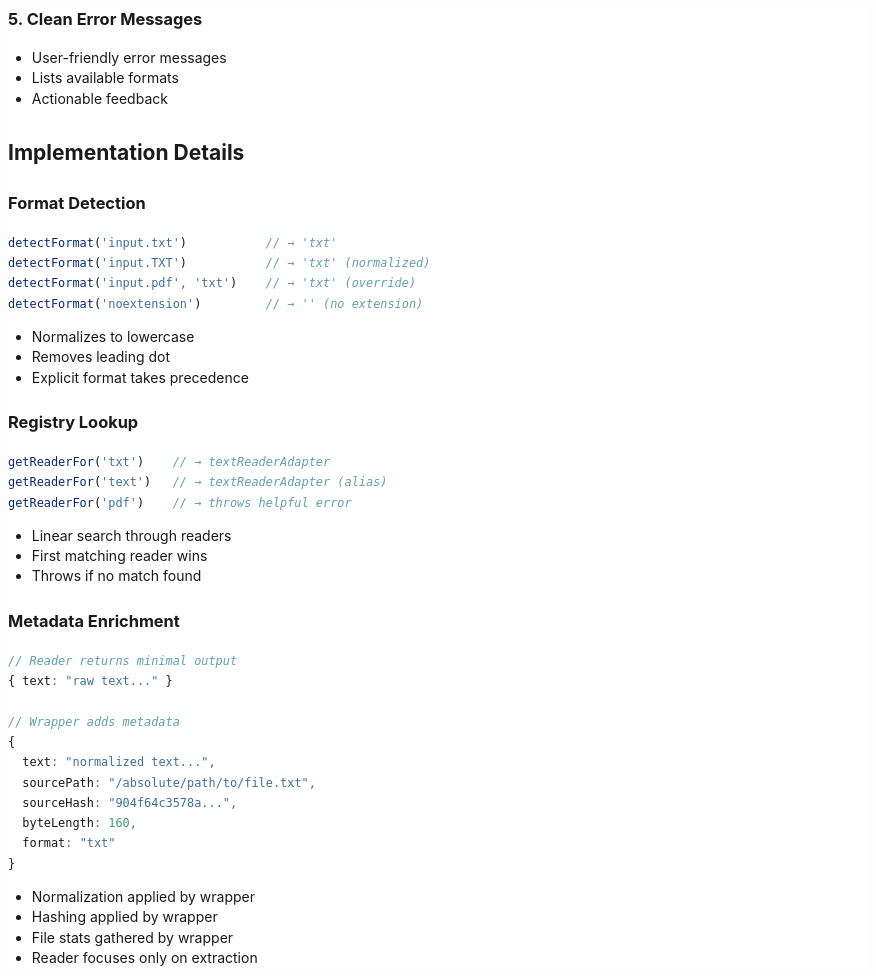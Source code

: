 ### 5. Clean Error Messages
- User-friendly error messages
- Lists available formats
- Actionable feedback

## Implementation Details

### Format Detection

```typescript
detectFormat('input.txt')           // → 'txt'
detectFormat('input.TXT')           // → 'txt' (normalized)
detectFormat('input.pdf', 'txt')    // → 'txt' (override)
detectFormat('noextension')         // → '' (no extension)
```

- Normalizes to lowercase
- Removes leading dot
- Explicit format takes precedence

### Registry Lookup

```typescript
getReaderFor('txt')    // → textReaderAdapter
getReaderFor('text')   // → textReaderAdapter (alias)
getReaderFor('pdf')    // → throws helpful error
```

- Linear search through readers
- First matching reader wins
- Throws if no match found

### Metadata Enrichment

```typescript
// Reader returns minimal output
{ text: "raw text..." }

// Wrapper adds metadata
{
  text: "normalized text...",
  sourcePath: "/absolute/path/to/file.txt",
  sourceHash: "904f64c3578a...",
  byteLength: 160,
  format: "txt"
}
```

- Normalization applied by wrapper
- Hashing applied by wrapper
- File stats gathered by wrapper
- Reader focuses only on extraction
